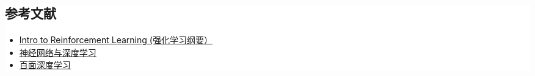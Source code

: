 ## 参考文献
* [Intro to Reinforcement Learning (强化学习纲要）](https://github.com/zhoubolei/introRL)
* [神经网络与深度学习](https://nndl.github.io/)
* [百面深度学习](https://book.douban.com/subject/35043939/)











